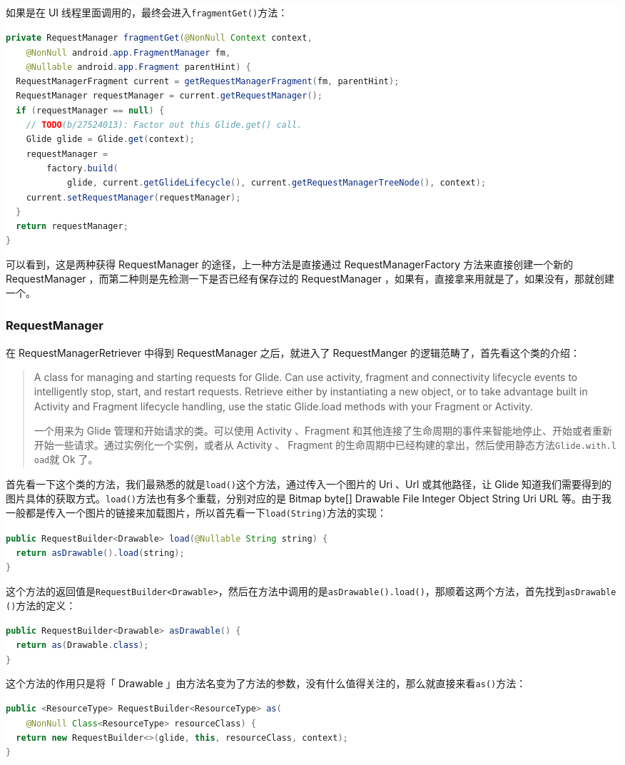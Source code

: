 如果是在 UI 线程里面调用的，最终会进入`fragmentGet()`方法：

```java
private RequestManager fragmentGet(@NonNull Context context,
    @NonNull android.app.FragmentManager fm,
    @Nullable android.app.Fragment parentHint) {
  RequestManagerFragment current = getRequestManagerFragment(fm, parentHint);
  RequestManager requestManager = current.getRequestManager();
  if (requestManager == null) {
    // TODO(b/27524013): Factor out this Glide.get() call.
    Glide glide = Glide.get(context);
    requestManager =
        factory.build(
            glide, current.getGlideLifecycle(), current.getRequestManagerTreeNode(), context);
    current.setRequestManager(requestManager);
  }
  return requestManager;
}
```

可以看到，这是两种获得 RequestManager 的途径，上一种方法是直接通过 RequestManagerFactory 方法来直接创建一个新的 RequestManager ，而第二种则是先检测一下是否已经有保存过的 RequestManager ，如果有，直接拿来用就是了，如果没有，那就创建一个。

### RequestManager

在 RequestManagerRetriever 中得到 RequestManager 之后，就进入了 RequestManger 的逻辑范畴了，首先看这个类的介绍：

>   A class for managing and starting requests for Glide. Can use activity, fragment and connectivity lifecycle events to intelligently stop, start, and restart requests. Retrieve either by instantiating a new object, or to take advantage built in Activity and Fragment lifecycle handling, use the static Glide.load methods with your Fragment or Activity.
>
>   一个用来为 Glide 管理和开始请求的类。可以使用 Activity 、Fragment 和其他连接了生命周期的事件来智能地停止、开始或者重新开始一些请求。通过实例化一个实例，或者从 Activity 、 Fragment 的生命周期中已经构建的拿出，然后使用静态方法`Glide.with.load`就 Ok 了。

首先看一下这个类的方法，我们最熟悉的就是`load()`这个方法，通过传入一个图片的 Uri 、Url 或其他路径，让 Glide 知道我们需要得到的图片具体的获取方式。`load()`方法也有多个重载，分别对应的是 Bitmap byte[] Drawable File Integer Object String Uri URL 等。由于我一般都是传入一个图片的链接来加载图片，所以首先看一下`load(String)`方法的实现：

```java
public RequestBuilder<Drawable> load(@Nullable String string) {
  return asDrawable().load(string);
}
```

这个方法的返回值是`RequestBuilder<Drawable>`，然后在方法中调用的是`asDrawable().load()`，那顺着这两个方法，首先找到`asDrawable()`方法的定义：

```java
public RequestBuilder<Drawable> asDrawable() {
  return as(Drawable.class);
}
```

这个方法的作用只是将「 Drawable 」由方法名变为了方法的参数，没有什么值得关注的，那么就直接来看`as()`方法：

```java
public <ResourceType> RequestBuilder<ResourceType> as(
    @NonNull Class<ResourceType> resourceClass) {
  return new RequestBuilder<>(glide, this, resourceClass, context);
}
```
